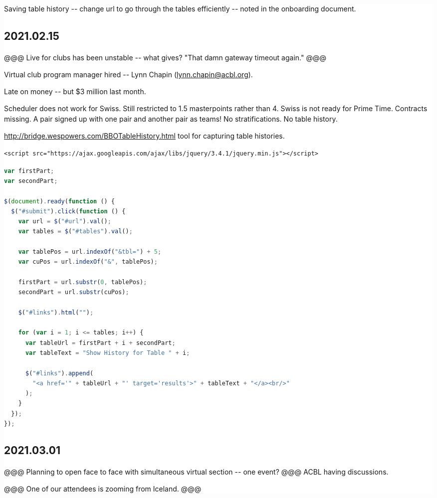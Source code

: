 Saving table history -- change url to go through the tables efficiently -- noted in the onboarding document.

## 2021.02.15

@@@ Live for clubs has been unstable -- what gives? "That damn gateway timeout again." @@@

Virtual club program manager hired -- Lynn Chapin (lynn.chapin@acbl.org).

Late on money -- but $3 million last month.

Scheduler does not work for Swiss. Still restricted to 1.5 masterpoints rather than 4. Swiss is not ready for Prime Time. Contracts missing. A pair signed up with one pair and another pair as teams! No stratifications. No table history.

<http://bridge.wespowers.com/BBOTableHistory.html> tool for capturing table histories.

`<script src="https://ajax.googleapis.com/ajax/libs/jquery/3.4.1/jquery.min.js"></script>`

```javascript
var firstPart;
var secondPart;

$(document).ready(function () {
  $("#submit").click(function () {
    var url = $("#url").val();
    var tables = $("#tables").val();

    var tablePos = url.indexOf("&tbl=") + 5;
    var cuPos = url.indexOf("&", tablePos);

    firstPart = url.substr(0, tablePos);
    secondPart = url.substr(cuPos);

    $("#links").html("");

    for (var i = 1; i <= tables; i++) {
      var tableUrl = firstPart + i + secondPart;
      var tableText = "Show History for Table " + i;

      $("#links").append(
        "<a href='" + tableUrl + "' target='results'>" + tableText + "</a><br/>"
      );
    }
  });
});
```

## 2021.03.01

@@@ Planning to open face to face with simultaneous virtual section -- one event? @@@ ACBL having discussions.

@@@ One of our attendees is zooming from Iceland. @@@
